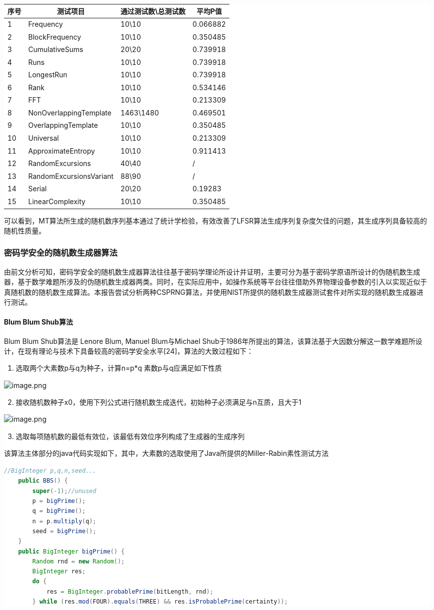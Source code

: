 | 序号 | 测试项目 | 通过测试数\\总测试数 | 平均P值 |
| --- | --- | --- | --- |
| 1 | Frequency | 10\\10 | 0.066882 |
| 2 | BlockFrequency | 10\\10 | 0.350485 |
| 3 | CumulativeSums | 20\\20 | 0.739918 |
| 4 | Runs | 10\\10 | 0.739918 |
| 5 | LongestRun | 10\\10 | 0.739918 |
| 6 | Rank | 10\\10 | 0.534146 |
| 7 | FFT | 10\\10 | 0.213309 |
| 8 | NonOverlappingTemplate | 1463\\1480 | 0.469501 |
| 9 | OverlappingTemplate | 10\\10 | 0.350485 |
| 10 | Universal | 10\\10 | 0.213309 |
| 11 | ApproximateEntropy | 10\\10 | 0.911413 |
| 12 | RandomExcursions | 40\\40 | / |
| 13 | RandomExcursionsVariant | 88\\90 | / |
| 14 | Serial | 20\\20 | 0.19283 |
| 15 | LinearComplexity | 10\\10 | 0.350485 |

可以看到，MT算法所生成的随机数序列基本通过了统计学检验，有效改善了LFSR算法生成序列复杂度欠佳的问题，其生成序列具备较高的随机性质量。
<a name="lXnUH"></a>
### 密码学安全的随机数生成器算法
由前文分析可知，密码学安全的随机数生成器算法往往基于密码学理论所设计并证明，主要可分为基于密码学原语所设计的伪随机数生成器，基于数学难题所涉及的伪随机数生成器两类。同时，在实际应用中，如操作系统等平台往往借助外界物理设备参数的引入以实现近似于真随机数的随机数生成算法。本报告尝试分析两种CSPRNG算法，并使用NIST所提供的随机数生成器测试套件对所实现的随机数生成器进行测试。
<a name="k6eau"></a>
#### Blum Blum Shub算法
Blum Blum Shub算法是 Lenore Blum, Manuel Blum与Michael Shub于1986年所提出的算法，该算法基于大因数分解这一数学难题所设计，在现有理论与技术下具备较高的密码学安全水平[24]，算法的大致过程如下：

1. 选取两个大素数p与q为种子，计算n=p*q 素数p与q应满足如下性质

![image.png](https://cdn.nlark.com/yuque/0/2024/png/34413599/1705857884685-a4eb8fa4-eba5-4ee7-8f5a-76d5602a2cd1.png#averageHue=%23ebebeb&clientId=u816e7609-1df0-4&from=paste&height=41&id=u1ed4f7d5&originHeight=56&originWidth=307&originalType=binary&ratio=1.3499999046325684&rotation=0&showTitle=false&size=2878&status=done&style=none&taskId=u3f3de03a-758d-42fd-a627-5c5d0e0c592&title=&width=227.40742347204585)

2. 接收随机数种子x0，使用下列公式进行随机数生成迭代，初始种子必须满足与n互质，且大于1

![image.png](https://cdn.nlark.com/yuque/0/2024/png/34413599/1705858124840-3117c8c2-26e0-4d73-856b-a449621763d2.png#averageHue=%23f1f1f1&clientId=u816e7609-1df0-4&from=paste&height=47&id=ud7b08fcf&originHeight=64&originWidth=282&originalType=binary&ratio=1.3499999046325684&rotation=0&showTitle=false&size=2336&status=done&style=none&taskId=uc1c2ec7a-8db5-4050-8fe9-1e30d60713b&title=&width=208.88890364533202)

3. 选取每项随机数的最低有效位，该最低有效位序列构成了生成器的生成序列

该算法主体部分的java代码实现如下，其中，大素数的选取使用了Java所提供的Miller-Rabin素性测试方法
```java
//BigInteger p,q,n,seed...
	public BBS() {
        super(-1);//unused
        p = bigPrime();
        q = bigPrime();
        n = p.multiply(q);
        seed = bigPrime();
    }
    public BigInteger bigPrime() {
        Random rnd = new Random();
        BigInteger res;
        do {
            res = BigInteger.probablePrime(bitLength, rnd);
        } while (res.mod(FOUR).equals(THREE) && res.isProbablePrime(certainty));
```